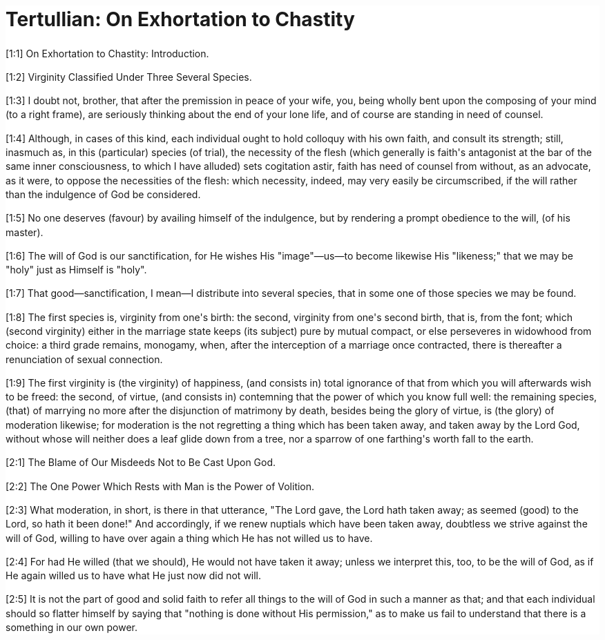 # Tertullian: On Exhortation to Chastity

[1:1] On Exhortation to Chastity: Introduction.

[1:2] Virginity Classified Under Three Several Species.

[1:3] I doubt not, brother, that after the premission in peace of your wife, you, being wholly bent upon the composing of your mind (to a right frame), are seriously thinking about the end of your lone life, and of course are standing in need of counsel.

[1:4] Although, in cases of this kind, each individual ought to hold colloquy with his own faith, and consult its strength; still, inasmuch as, in this (particular) species (of trial), the necessity of the flesh (which generally is faith's antagonist at the bar of the same inner consciousness, to which I have alluded) sets cogitation astir, faith has need of counsel from without, as an advocate, as it were, to oppose the necessities of the flesh:  which necessity, indeed, may very easily be circumscribed, if the will rather than the indulgence of God be considered.

[1:5] No one deserves (favour) by availing himself of the indulgence, but by rendering a prompt obedience to the will, (of his master).

[1:6] The will of God is our sanctification, for He wishes His "image"—us—to become likewise His "likeness;" that we may be "holy" just as Himself is "holy".

[1:7] That good—sanctification, I mean—I distribute into several species, that in some one of those species we may be found.

[1:8] The first species is, virginity from one's birth:  the second, virginity from one's second birth, that is, from the font; which (second virginity) either in the marriage state keeps (its subject) pure by mutual compact, or else perseveres in widowhood from choice:  a third grade remains, monogamy, when, after the interception of a marriage once contracted, there is thereafter a renunciation of sexual connection.

[1:9] The first virginity is (the virginity) of happiness, (and consists in) total ignorance of that from which you will afterwards wish to be freed:  the second, of virtue, (and consists in) contemning that the power of which you know full well:  the remaining species, (that) of marrying no more after the disjunction of matrimony by death, besides being the glory of virtue, is (the glory) of moderation likewise; for moderation is the not regretting a thing which has been taken away, and taken away by the Lord God, without whose will neither does a leaf glide down from a tree, nor a sparrow of one farthing's worth fall to the earth.

[2:1] The Blame of Our Misdeeds Not to Be Cast Upon God.

[2:2] The One Power Which Rests with Man is the Power of Volition.

[2:3] What moderation, in short, is there in that utterance, "The Lord gave, the Lord hath taken away; as seemed (good) to the Lord, so hath it been done!"  And accordingly, if we renew nuptials which have been taken away, doubtless we strive against the will of God, willing to have over again a thing which He has not willed us to have.

[2:4] For had He willed (that we should), He would not have taken it away; unless we interpret this, too, to be the will of God, as if He again willed us to have what He just now did not will.

[2:5] It is not the part of good and solid faith to refer all things to the will of God in such a manner as that; and that each individual should so flatter himself by saying that "nothing is done without His permission," as to make us fail to understand that there is a something in our own power.
